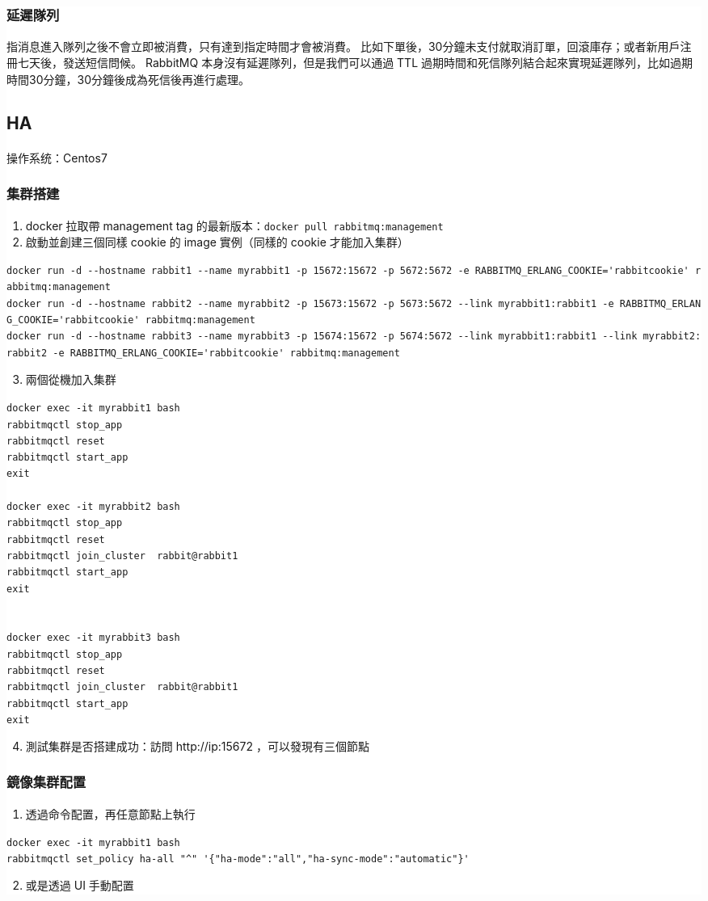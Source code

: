 ### 延遲隊列
指消息進入隊列之後不會立即被消費，只有達到指定時間才會被消費。
比如下單後，30分鐘未支付就取消訂單，回滾庫存；或者新用戶注冊七天後，發送短信問候。
RabbitMQ 本身沒有延遲隊列，但是我們可以通過 TTL 過期時間和死信隊列結合起來實現延遲隊列，比如過期時間30分鐘，30分鐘後成為死信後再進行處理。

## HA
操作系统：Centos7
### 集群搭建
1. docker 拉取帶 management tag 的最新版本：`docker pull rabbitmq:management`
2. 啟動並創建三個同樣 cookie 的 image 實例（同樣的 cookie 才能加入集群）
```shell=
docker run -d --hostname rabbit1 --name myrabbit1 -p 15672:15672 -p 5672:5672 -e RABBITMQ_ERLANG_COOKIE='rabbitcookie' rabbitmq:management
docker run -d --hostname rabbit2 --name myrabbit2 -p 15673:15672 -p 5673:5672 --link myrabbit1:rabbit1 -e RABBITMQ_ERLANG_COOKIE='rabbitcookie' rabbitmq:management
docker run -d --hostname rabbit3 --name myrabbit3 -p 15674:15672 -p 5674:5672 --link myrabbit1:rabbit1 --link myrabbit2:rabbit2 -e RABBITMQ_ERLANG_COOKIE='rabbitcookie' rabbitmq:management
```
3. 兩個從機加入集群
```shell=
docker exec -it myrabbit1 bash
rabbitmqctl stop_app
rabbitmqctl reset
rabbitmqctl start_app
exit
 
docker exec -it myrabbit2 bash
rabbitmqctl stop_app
rabbitmqctl reset
rabbitmqctl join_cluster  rabbit@rabbit1
rabbitmqctl start_app
exit
 
 
docker exec -it myrabbit3 bash
rabbitmqctl stop_app
rabbitmqctl reset
rabbitmqctl join_cluster  rabbit@rabbit1
rabbitmqctl start_app
exit
```
4. 測試集群是否搭建成功：訪問 http://ip:15672 ，可以發現有三個節點

### 鏡像集群配置
1. 透過命令配置，再任意節點上執行
```shell=
docker exec -it myrabbit1 bash
rabbitmqctl set_policy ha-all "^" '{"ha-mode":"all","ha-sync-mode":"automatic"}'
```
2. 或是透過 UI 手動配置